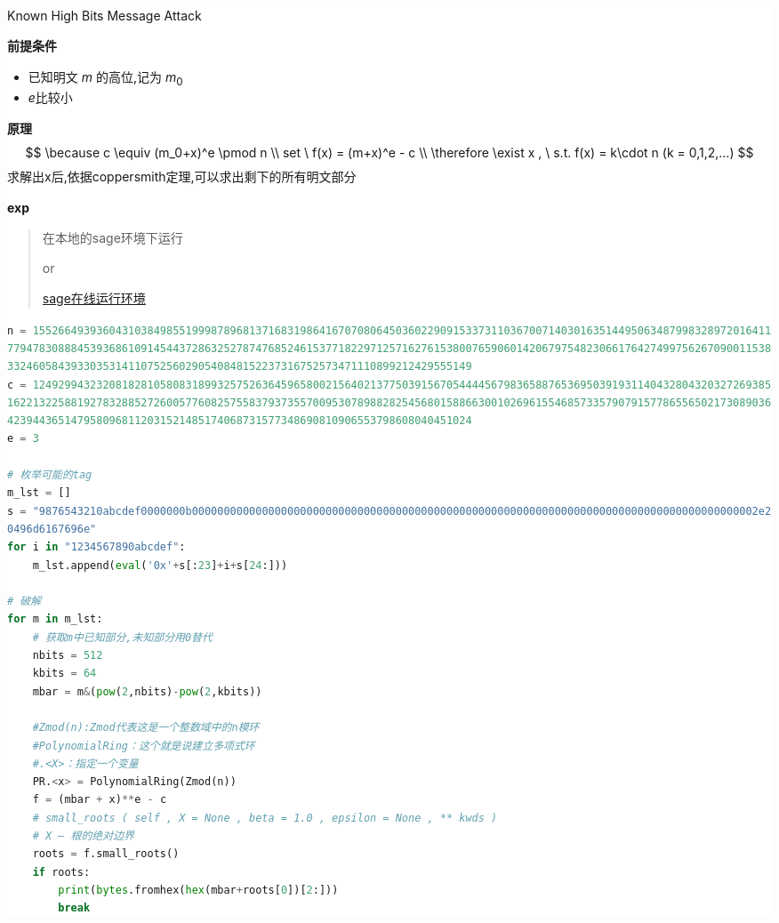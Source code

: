 Known High Bits Message Attack

**前提条件**

- 已知明文 $m$ 的高位,记为 $m_0$
- $e$比较小

**原理**
$$
\because c \equiv (m_0+x)^e \pmod n \\
set \  f(x) = (m+x)^e - c \\
\therefore \exist x , \  s.t. f(x) = k\cdot n (k = 0,1,2,...)
$$
求解出x后,依据coppersmith定理,可以求出剩下的所有明文部分

**exp**

> 在本地的sage环境下运行
>
> or
>
> [sage在线运行环境](https://sagecell.sagemath.org/)

```python
n = 155266493936043103849855199987896813716831986416707080645036022909153373110367007140301635144950634879983289720164117794783088845393686109145443728632527874768524615377182297125716276153800765906014206797548230661764274997562670900115383324605843933035314110752560290540848152237316752573471110899212429555149
c = 124929943232081828105808318993257526364596580021564021377503915670544445679836588765369503919311404328043203272693851622132258819278328852726005776082575583793735570095307898828254568015886630010269615546857335790791577865565021730890364239443651479580968112031521485174068731577348690810906553798608040451024
e = 3

# 枚举可能的tag
m_lst = []
s = "9876543210abcdef0000000b00000000000000000000000000000000000000000000000000000000000000000000000000000000000000002e20496d6167696e"
for i in "1234567890abcdef":
    m_lst.append(eval('0x'+s[:23]+i+s[24:]))

# 破解
for m in m_lst:
    # 获取m中已知部分,未知部分用0替代
    nbits = 512
    kbits = 64
    mbar = m&(pow(2,nbits)-pow(2,kbits))

    #Zmod(n):Zmod代表这是一个整数域中的n模环
    #PolynomialRing：这个就是说建立多项式环
    #.<X>：指定一个变量
    PR.<x> = PolynomialRing(Zmod(n))
    f = (mbar + x)**e - c
    # small_roots ( self , X = None , beta = 1.0 , epsilon = None , ** kwds )
    # X – 根的绝对边界
    roots = f.small_roots()
    if roots: 
        print(bytes.fromhex(hex(mbar+roots[0])[2:]))
        break
```
